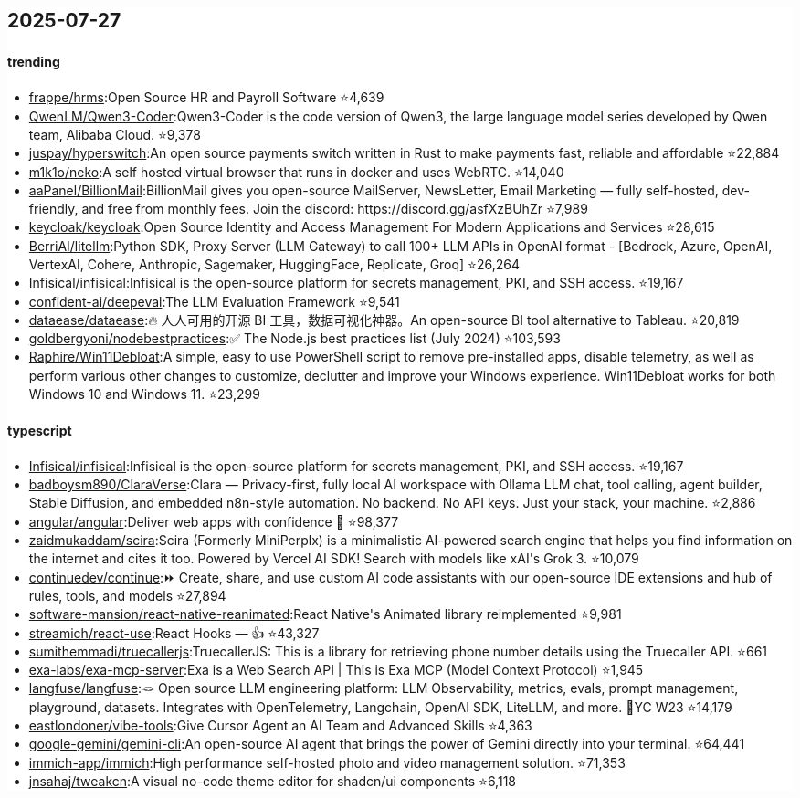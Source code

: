 ## 2025-07-27

#### trending
* [frappe/hrms](https://github.com/frappe/hrms):Open Source HR and Payroll Software ⭐4,639
* [QwenLM/Qwen3-Coder](https://github.com/QwenLM/Qwen3-Coder):Qwen3-Coder is the code version of Qwen3, the large language model series developed by Qwen team, Alibaba Cloud. ⭐9,378
* [juspay/hyperswitch](https://github.com/juspay/hyperswitch):An open source payments switch written in Rust to make payments fast, reliable and affordable ⭐22,884
* [m1k1o/neko](https://github.com/m1k1o/neko):A self hosted virtual browser that runs in docker and uses WebRTC. ⭐14,040
* [aaPanel/BillionMail](https://github.com/aaPanel/BillionMail):BillionMail gives you open-source MailServer, NewsLetter, Email Marketing — fully self-hosted, dev-friendly, and free from monthly fees. Join the discord: https://discord.gg/asfXzBUhZr ⭐7,989
* [keycloak/keycloak](https://github.com/keycloak/keycloak):Open Source Identity and Access Management For Modern Applications and Services ⭐28,615
* [BerriAI/litellm](https://github.com/BerriAI/litellm):Python SDK, Proxy Server (LLM Gateway) to call 100+ LLM APIs in OpenAI format - [Bedrock, Azure, OpenAI, VertexAI, Cohere, Anthropic, Sagemaker, HuggingFace, Replicate, Groq] ⭐26,264
* [Infisical/infisical](https://github.com/Infisical/infisical):Infisical is the open-source platform for secrets management, PKI, and SSH access. ⭐19,167
* [confident-ai/deepeval](https://github.com/confident-ai/deepeval):The LLM Evaluation Framework ⭐9,541
* [dataease/dataease](https://github.com/dataease/dataease):🔥 人人可用的开源 BI 工具，数据可视化神器。An open-source BI tool alternative to Tableau. ⭐20,819
* [goldbergyoni/nodebestpractices](https://github.com/goldbergyoni/nodebestpractices):✅ The Node.js best practices list (July 2024) ⭐103,593
* [Raphire/Win11Debloat](https://github.com/Raphire/Win11Debloat):A simple, easy to use PowerShell script to remove pre-installed apps, disable telemetry, as well as perform various other changes to customize, declutter and improve your Windows experience. Win11Debloat works for both Windows 10 and Windows 11. ⭐23,299

#### typescript
* [Infisical/infisical](https://github.com/Infisical/infisical):Infisical is the open-source platform for secrets management, PKI, and SSH access. ⭐19,167
* [badboysm890/ClaraVerse](https://github.com/badboysm890/ClaraVerse):Clara — Privacy-first, fully local AI workspace with Ollama LLM chat, tool calling, agent builder, Stable Diffusion, and embedded n8n-style automation. No backend. No API keys. Just your stack, your machine. ⭐2,886
* [angular/angular](https://github.com/angular/angular):Deliver web apps with confidence 🚀 ⭐98,377
* [zaidmukaddam/scira](https://github.com/zaidmukaddam/scira):Scira (Formerly MiniPerplx) is a minimalistic AI-powered search engine that helps you find information on the internet and cites it too. Powered by Vercel AI SDK! Search with models like xAI's Grok 3. ⭐10,079
* [continuedev/continue](https://github.com/continuedev/continue):⏩ Create, share, and use custom AI code assistants with our open-source IDE extensions and hub of rules, tools, and models ⭐27,894
* [software-mansion/react-native-reanimated](https://github.com/software-mansion/react-native-reanimated):React Native's Animated library reimplemented ⭐9,981
* [streamich/react-use](https://github.com/streamich/react-use):React Hooks — 👍 ⭐43,327
* [sumithemmadi/truecallerjs](https://github.com/sumithemmadi/truecallerjs):TruecallerJS: This is a library for retrieving phone number details using the Truecaller API. ⭐661
* [exa-labs/exa-mcp-server](https://github.com/exa-labs/exa-mcp-server):Exa is a Web Search API | This is Exa MCP (Model Context Protocol) ⭐1,945
* [langfuse/langfuse](https://github.com/langfuse/langfuse):🪢 Open source LLM engineering platform: LLM Observability, metrics, evals, prompt management, playground, datasets. Integrates with OpenTelemetry, Langchain, OpenAI SDK, LiteLLM, and more. 🍊YC W23 ⭐14,179
* [eastlondoner/vibe-tools](https://github.com/eastlondoner/vibe-tools):Give Cursor Agent an AI Team and Advanced Skills ⭐4,363
* [google-gemini/gemini-cli](https://github.com/google-gemini/gemini-cli):An open-source AI agent that brings the power of Gemini directly into your terminal. ⭐64,441
* [immich-app/immich](https://github.com/immich-app/immich):High performance self-hosted photo and video management solution. ⭐71,353
* [jnsahaj/tweakcn](https://github.com/jnsahaj/tweakcn):A visual no-code theme editor for shadcn/ui components ⭐6,118
